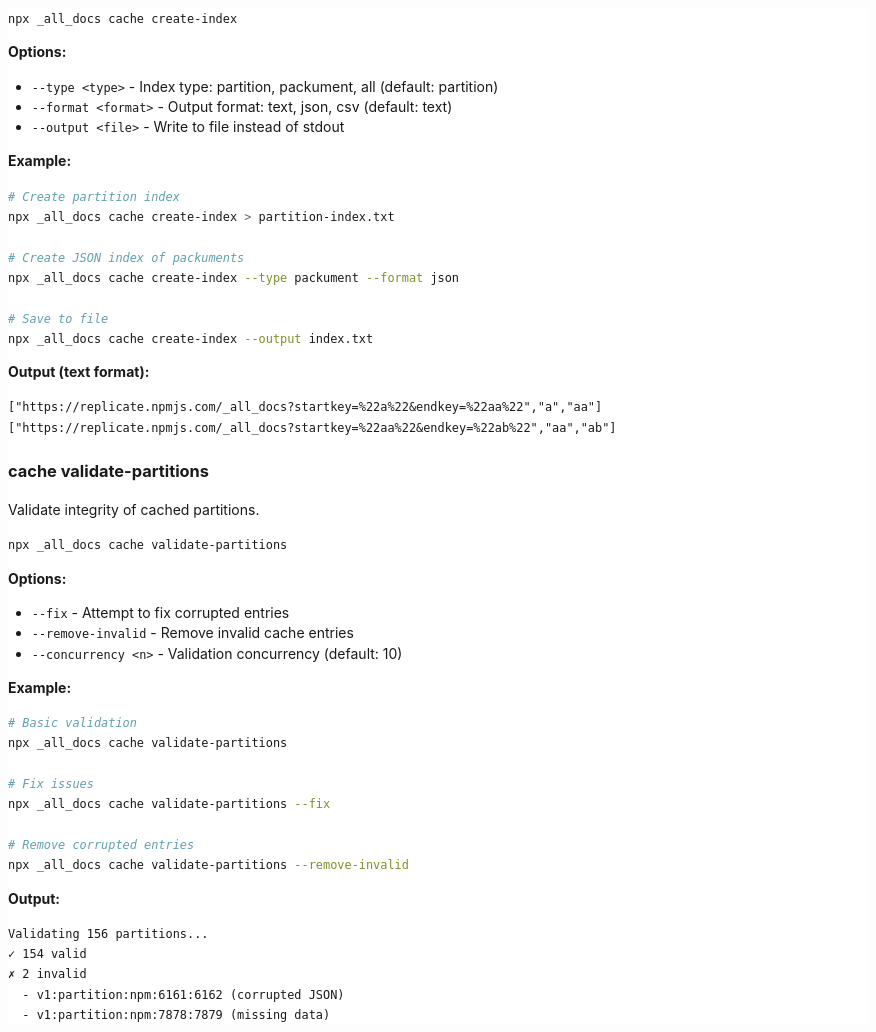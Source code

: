 ```bash
npx _all_docs cache create-index
```

**Options:**
- `--type <type>` - Index type: partition, packument, all (default: partition)
- `--format <format>` - Output format: text, json, csv (default: text)
- `--output <file>` - Write to file instead of stdout

**Example:**

```bash
# Create partition index
npx _all_docs cache create-index > partition-index.txt

# Create JSON index of packuments
npx _all_docs cache create-index --type packument --format json

# Save to file
npx _all_docs cache create-index --output index.txt
```

**Output (text format):**
```
["https://replicate.npmjs.com/_all_docs?startkey=%22a%22&endkey=%22aa%22","a","aa"]
["https://replicate.npmjs.com/_all_docs?startkey=%22aa%22&endkey=%22ab%22","aa","ab"]
```

### cache validate-partitions

Validate integrity of cached partitions.

```bash
npx _all_docs cache validate-partitions
```

**Options:**
- `--fix` - Attempt to fix corrupted entries
- `--remove-invalid` - Remove invalid cache entries
- `--concurrency <n>` - Validation concurrency (default: 10)

**Example:**

```bash
# Basic validation
npx _all_docs cache validate-partitions

# Fix issues
npx _all_docs cache validate-partitions --fix

# Remove corrupted entries
npx _all_docs cache validate-partitions --remove-invalid
```

**Output:**
```
Validating 156 partitions...
✓ 154 valid
✗ 2 invalid
  - v1:partition:npm:6161:6162 (corrupted JSON)
  - v1:partition:npm:7878:7879 (missing data)
```
